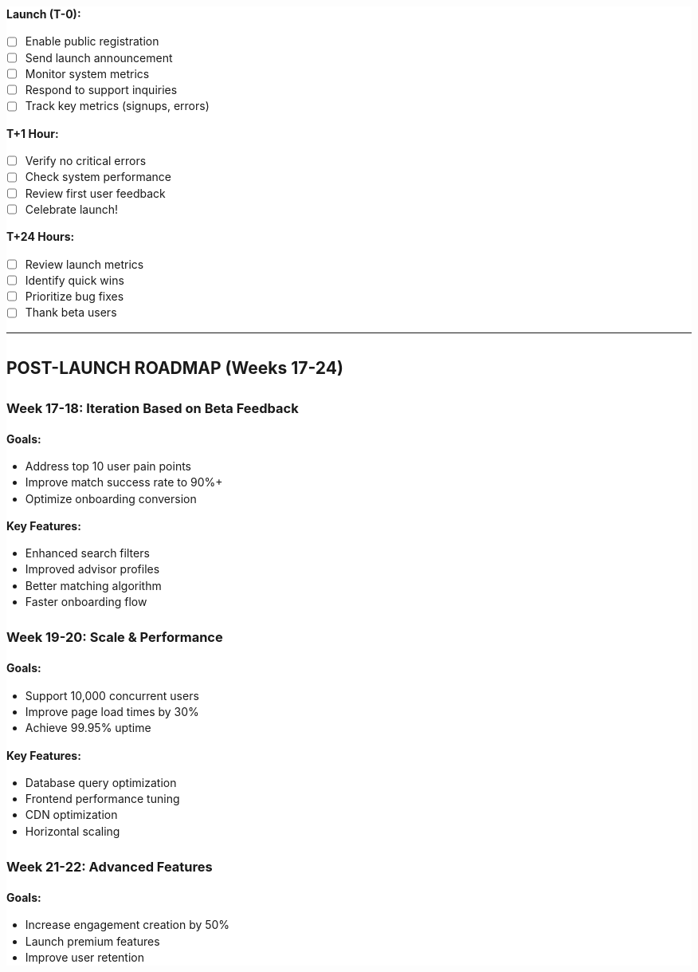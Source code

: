 **Launch (T-0):**
- [ ] Enable public registration
- [ ] Send launch announcement
- [ ] Monitor system metrics
- [ ] Respond to support inquiries
- [ ] Track key metrics (signups, errors)

**T+1 Hour:**
- [ ] Verify no critical errors
- [ ] Check system performance
- [ ] Review first user feedback
- [ ] Celebrate launch!

**T+24 Hours:**
- [ ] Review launch metrics
- [ ] Identify quick wins
- [ ] Prioritize bug fixes
- [ ] Thank beta users

---

## POST-LAUNCH ROADMAP (Weeks 17-24)

### Week 17-18: Iteration Based on Beta Feedback

**Goals:**
- Address top 10 user pain points
- Improve match success rate to 90%+
- Optimize onboarding conversion

**Key Features:**
- Enhanced search filters
- Improved advisor profiles
- Better matching algorithm
- Faster onboarding flow

### Week 19-20: Scale & Performance

**Goals:**
- Support 10,000 concurrent users
- Improve page load times by 30%
- Achieve 99.95% uptime

**Key Features:**
- Database query optimization
- Frontend performance tuning
- CDN optimization
- Horizontal scaling

### Week 21-22: Advanced Features

**Goals:**
- Increase engagement creation by 50%
- Launch premium features
- Improve user retention
